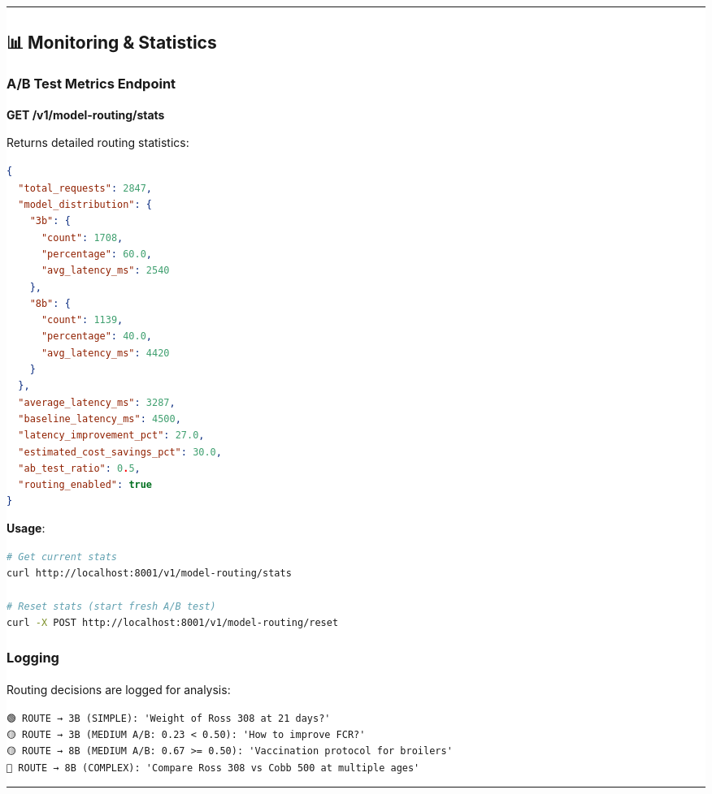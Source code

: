 ```python
```

---

## 📊 Monitoring & Statistics

### A/B Test Metrics Endpoint

**GET /v1/model-routing/stats**

Returns detailed routing statistics:

```json
{
  "total_requests": 2847,
  "model_distribution": {
    "3b": {
      "count": 1708,
      "percentage": 60.0,
      "avg_latency_ms": 2540
    },
    "8b": {
      "count": 1139,
      "percentage": 40.0,
      "avg_latency_ms": 4420
    }
  },
  "average_latency_ms": 3287,
  "baseline_latency_ms": 4500,
  "latency_improvement_pct": 27.0,
  "estimated_cost_savings_pct": 30.0,
  "ab_test_ratio": 0.5,
  "routing_enabled": true
}
```

**Usage**:
```bash
# Get current stats
curl http://localhost:8001/v1/model-routing/stats

# Reset stats (start fresh A/B test)
curl -X POST http://localhost:8001/v1/model-routing/reset
```

### Logging

Routing decisions are logged for analysis:

```
🟢 ROUTE → 3B (SIMPLE): 'Weight of Ross 308 at 21 days?'
🟡 ROUTE → 3B (MEDIUM A/B: 0.23 < 0.50): 'How to improve FCR?'
🟡 ROUTE → 8B (MEDIUM A/B: 0.67 >= 0.50): 'Vaccination protocol for broilers'
🔴 ROUTE → 8B (COMPLEX): 'Compare Ross 308 vs Cobb 500 at multiple ages'
```

---